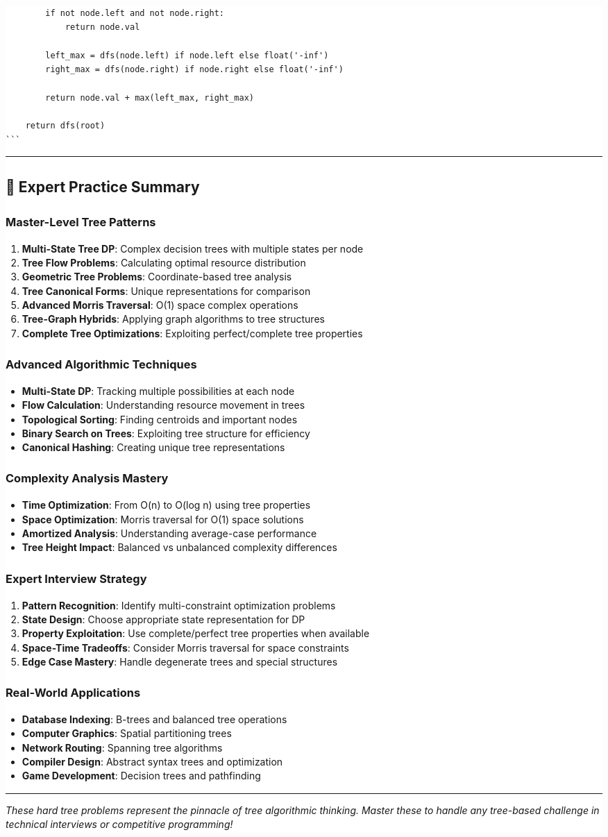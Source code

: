             if not node.left and not node.right:
                return node.val
            
            left_max = dfs(node.left) if node.left else float('-inf')
            right_max = dfs(node.right) if node.right else float('-inf')
            
            return node.val + max(left_max, right_max)
        
        return dfs(root)
    ```

---

## 🎯 Expert Practice Summary

### Master-Level Tree Patterns

1. **Multi-State Tree DP**: Complex decision trees with multiple states per node
2. **Tree Flow Problems**: Calculating optimal resource distribution
3. **Geometric Tree Problems**: Coordinate-based tree analysis
4. **Tree Canonical Forms**: Unique representations for comparison
5. **Advanced Morris Traversal**: O(1) space complex operations
6. **Tree-Graph Hybrids**: Applying graph algorithms to tree structures
7. **Complete Tree Optimizations**: Exploiting perfect/complete tree properties

### Advanced Algorithmic Techniques

- **Multi-State DP**: Tracking multiple possibilities at each node
- **Flow Calculation**: Understanding resource movement in trees
- **Topological Sorting**: Finding centroids and important nodes
- **Binary Search on Trees**: Exploiting tree structure for efficiency
- **Canonical Hashing**: Creating unique tree representations

### Complexity Analysis Mastery

- **Time Optimization**: From O(n) to O(log n) using tree properties
- **Space Optimization**: Morris traversal for O(1) space solutions
- **Amortized Analysis**: Understanding average-case performance
- **Tree Height Impact**: Balanced vs unbalanced complexity differences

### Expert Interview Strategy

1. **Pattern Recognition**: Identify multi-constraint optimization problems
2. **State Design**: Choose appropriate state representation for DP
3. **Property Exploitation**: Use complete/perfect tree properties when available
4. **Space-Time Tradeoffs**: Consider Morris traversal for space constraints
5. **Edge Case Mastery**: Handle degenerate trees and special structures

### Real-World Applications

- **Database Indexing**: B-trees and balanced tree operations
- **Computer Graphics**: Spatial partitioning trees
- **Network Routing**: Spanning tree algorithms
- **Compiler Design**: Abstract syntax trees and optimization
- **Game Development**: Decision trees and pathfinding

---

*These hard tree problems represent the pinnacle of tree algorithmic thinking. Master these to handle any tree-based challenge in technical interviews or competitive programming!*
